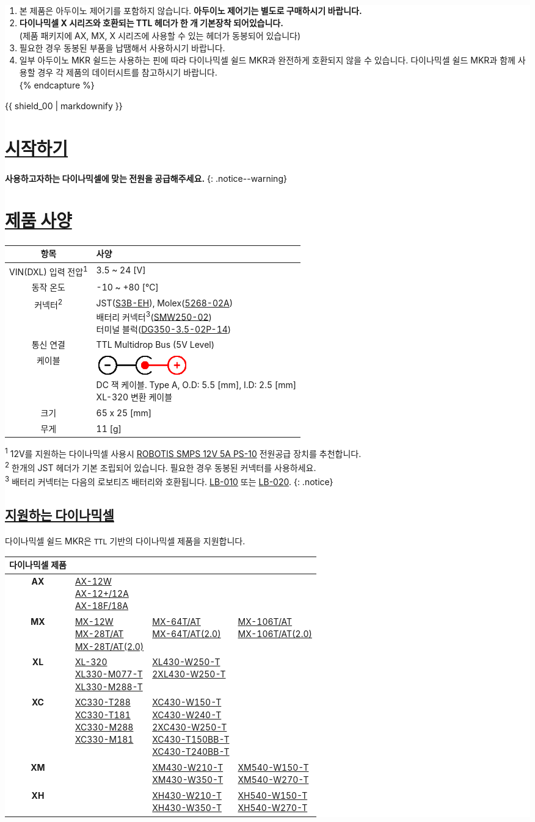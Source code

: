 1. 본 제품은 아두이노 제어기를 포함하지 않습니다. **아두이노 제어기는 별도로 구매하시기 바랍니다.**
2. **다이나믹셀 X 시리즈와 호환되는 TTL 헤더가 한 개 기본장착 되어있습니다.**  
   (제품 패키지에 AX, MX, X 시리즈에 사용할 수 있는 헤더가 동봉되어 있습니다)
3. 필요한 경우 동봉된 부품을 납땜해서 사용하시기 바랍니다.
4. 일부 아두이노 MKR 쉴드는 사용하는 핀에 따라 다이나믹셀 쉴드 MKR과 완전하게 호환되지 않을 수 있습니다. 다이나믹셀 쉴드 MKR과 함께 사용할 경우 각 제품의 데이터시트를 참고하시기 바랍니다.  
{% endcapture %}
<div class="notice--danger">{{ shield_00 | markdownify }}</div>

# [시작하기](#시작하기)

<iframe width="560" height="315" src="https://www.youtube.com/embed/1Y7FLG1n-9k" frameborder="0" allow="accelerometer; autoplay; clipboard-write; encrypted-media; gyroscope; picture-in-picture" allowfullscreen></iframe>

**사용하고자하는 다이나믹셀에 맞는 전원을 공급해주세요.**
{: .notice--warning}

# [제품 사양](#제품-사양)

|              항목              | 사양                                                                                                                                            |
|:------------------------------:|:------------------------------------------------------------------------------------------------------------------------------------------------|
| VIN(DXL) 입력 전압<sup>1</sup> | 3.5 ~ 24 [V]                                                                                                                                    |
|           동작 온도            | -10 ~ +80 [&deg;C]                                                                                                                              |
|       커넥터<sup>2</sup>       | JST([S3B-EH]), Molex([5268-02A])<br>배터리 커넥터<sup>3</sup>([SMW250-02])<br>터미널 블럭([DG350-3.5-02P-14])                                   |
|           통신 연결            | TTL Multidrop Bus (5V Level)                                                                                                                    |
|             케이블             | ![](/assets/images/parts/interface/mkr_shield/dc_jack_polarity.png)<br>DC 잭 케이블. Type A, O.D: 5.5 [mm], I.D: 2.5 [mm]<br>XL-320 변환 케이블 |
|              크기              | 65 x 25 [mm]                                                                                                                                    |
|              무게              | 11 [g]                                                                                                                                          |

<sup>1</sup> 12V를 지원하는 다이나믹셀 사용시 [ROBOTIS SMPS 12V 5A PS-10] 전원공급 장치를 추천합니다.  
<sup>2</sup> 한개의 JST 헤더가 기본 조립되어 있습니다. 필요한 경우 동봉된 커넥터를 사용하세요.  
<sup>3</sup> 배터리 커넥터는 다음의 로보티즈 배터리와 호환됩니다. [LB-010](https://www.robotis.com/shop/item.php?it_id=903-0143-000) 또는 [LB-020](https://www.robotis.com/shop/item.php?it_id=903-0277-000).
{: .notice}

## [지원하는 다이나믹셀](#지원하는-다이나믹셀)

다이나믹셀 쉴드 MKR은 `TTL` 기반의 다이나믹셀 제품을 지원합니다.

| 다이나믹셀 제품 |                                                                 |                                                        |                                     |
|:---------------:|:----------------------------------------------------------------|:-------------------------------------------------------|:------------------------------------|
|     **AX**      | [AX-12W]<br/>[AX-12+/12A]<br/>[AX-18F/18A]                      |                                                        |                                     |
|     **MX**      | [MX-12W]<br/>[MX-28T/AT]<br/> [MX-28T/AT(2.0)]                  | [MX-64T/AT]<br/> [MX-64T/AT(2.0)]                      | [MX-106T/AT]<br/> [MX-106T/AT(2.0)] |
|     **XL**      | [XL-320]<br/>[XL330-M077-T]<br/> [XL330-M288-T]                 | [XL430-W250-T]<br/>[2XL430-W250-T]                     |                                     |
|     **XC**      | [XC330-T288]<br/>[XC330-T181]<br/>[XC330-M288]<br/>[XC330-M181] | [XC430-W150-T]<br/> [XC430-W240-T]<br/>[2XC430-W250-T]<br/>[XC430-T150BB-T]<br/> [XC430-T240BB-T] |                                     |
|     **XM**      |                                                                 | [XM430-W210-T]<br/> [XM430-W350-T]                     | [XM540-W150-T]<br/> [XM540-W270-T]  |
|     **XH**      |                                                                 | [XH430-W210-T]<br/> [XH430-W350-T]                     | [XH540-W150-T]<br/> [XH540-W270-T]  |


[ax-12w]: /docs/kr/dxl/ax/ax-12w/
[ax-12+/12a]: /docs/kr/dxl/ax/ax-12a/
[ax-18f/18a]: /docs/kr/dxl/ax/ax-18a/
[mx-12w]: /docs/kr/dxl/mx/mx-12w/
[mx-28t/at]: /docs/kr/dxl/mx/mx-28/
[mx-28t/at(2.0)]: /docs/kr/dxl/mx/mx-28-2/
[mx-64t/at]: /docs/kr/dxl/mx/mx-64/
[mx-64t/at(2.0)]: /docs/kr/dxl/mx/mx-64-2/
[mx-106t/at]: /docs/kr/dxl/mx/mx-106/
[mx-106t/at(2.0)]: /docs/kr/dxl/mx/mx-106-2/
[xl-320]: /docs/kr/dxl/x/xl320/
[xl330-m077-t]: /docs/kr/dxl/x/xl330-m077/
[xl330-m288-t]: /docs/kr/dxl/x/xl330-m288/
[xl430-w250-t]: /docs/kr/dxl/x/xl430-w250/
[2xl430-w250-t]: /docs/kr/dxl/x/2xl430-w250/
[xc430-w150-t]: /docs/kr/dxl/x/xc430-w150/
[xc430-w240-t]: /docs/kr/dxl/x/xc430-w240/
[xc430-t150bb-t]: /docs/kr/dxl/x/xc430-t150bb/
[xc430-t240bb-t]: /docs/kr/dxl/x/xc430-t240bb/
[XC330-T288]: /docs/kr/dxl/x/xc330-t288
[XC330-T181]: /docs/kr/dxl/x/xc330-t181
[XC330-M288]: /docs/kr/dxl/x/xc330-m288
[XC330-M181]: /docs/kr/dxl/x/xc330-m181
[2xc430-w250-t]: /docs/kr/dxl/x/2xc430-w250/
[xm430-w210-t]: /docs/kr/dxl/x/xm430-w210/
[xm430-w350-t]: /docs/kr/dxl/x/xm430-w350/
[xh430-w210-t]: /docs/kr/dxl/x/xh430-w210/
[xm540-w150-t]: /docs/kr/dxl/x/xm540-w150/
[xm540-w270-t]: /docs/kr/dxl/x/xm540-w270/
[xh430-w350-t]: /docs/kr/dxl/x/xh430-w350/
[xh540-w150-t]: /docs/kr/dxl/x/xh540-w150/
[xh540-w270-t]: /docs/kr/dxl/x/xh540-w270/
[s3b-eh]: http://www.jst-mfg.com/product/pdf/eng/eEH.pdf
[5268-02a]: https://www.molex.com/molex/products/part-detail/pcb_headers/0022057025
[smw250-02]: http://product.ic114.com/PDF/S/SMW250-NN.pdf
[dg350-3.5-02p-14]: http://www.degson.com/en/downpdf/id/542.html
[robotis smps 12v 5a ps-10]: https://www.robotis.com/shop/item.php?it_id=903-0124-200
[로봇 케이블-x3p 180mm (변환용)]: https://www.robotis.com/shop/item.php?it_id=903-0251-000
[ln-101]: /docs/kr/parts/interface/ln-101/
[rc-100]: /docs/kr/parts/communication/rc-100/
[아두이노 공식 가이드]: https://www.arduino.cc/en/Guide/Libraries
[dynamixel2arduino github repository]: https://github.com/ROBOTIS-GIT/Dynamixel2Arduino
[dynamixel shield github repository]: https://github.com/ROBOTIS-GIT/DynamixelShield
[begin()]: /docs/en/popup/arduino_api/begin/
[getportbaud()]: /docs/en/popup/arduino_api/getPortBaud/
[ping()]: /docs/en/popup/arduino_api/ping/
[scan()]: /docs/en/popup/arduino_api/scan/
[getmodelnumber()]: /docs/en/popup/arduino_api/getModelNumber/
[setid()]: /docs/en/popup/arduino_api/setID/
[setprotocol()]: /docs/en/popup/arduino_api/setProtocol/
[setbaudrate()]: /docs/en/popup/arduino_api/setBaudrate/
[torqueon()]: /docs/en/popup/arduino_api/torqueOn/
[torqueoff()]: /docs/en/popup/arduino_api/torqueOff/
[ledon()]: /docs/en/popup/arduino_api/ledOn/
[ledoff()]: /docs/en/popup/arduino_api/ledOff/
[setoperatingmode()]: /docs/en/popup/arduino_api/setOperatingMode/
[setgoalposition()]: /docs/en/popup/arduino_api/setGoalPosition/
[getpresentposition()]: /docs/en/popup/arduino_api/getPresentPosition/
[setgoalvelocity()]: /docs/en/popup/arduino_api/setGoalVelocity/
[getpresentvelocity()]: /docs/en/popup/arduino_api/getPresentVelocity/
[setgoalpwm()]: /docs/en/popup/arduino_api/setGoalPWM/
[getpresentpwm()]: /docs/en/popup/arduino_api/getPresentPWM/
[setgoalcurrent()]: /docs/en/popup/arduino_api/setGoalCurrent/
[getpresentcurrent()]: /docs/en/popup/arduino_api/getPresentCurrent/
[readcontroltableitem()]: /docs/en/popup/arduino_api/readControlTableItem/
[writecontroltableitem()]: /docs/en/popup/arduino_api/writeControlTableItem/
[read()]: /docs/en/popup/arduino_api/read/
[write()]: /docs/en/popup/arduino_api/write/
[syncread()]: /docs/en/popup/arduino_api/syncRead/
[syncwrite()]: /docs/en/popup/arduino_api/syncWrite/
[bulkread()]: /docs/en/popup/arduino_api/bulkRead/
[bulkwrite()]: /docs/en/popup/arduino_api/bulkWrite/
[getlastliberrcode()]: /docs/en/popup/arduino_api/getLastLibErrCode/
[rc100_begin]: /docs/en/popup/arduino_api/rc100_begin/
[availabledata()]: /docs/en/popup/arduino_api/availableData/
[readdata()]: /docs/en/popup/arduino_api/readData/
[availableevent()]: /docs/en/popup/arduino_api/availableEvent/
[readevent()]: /docs/en/popup/arduino_api/readEvent/
[flushrx()]: /docs/en/popup/arduino_api/flushRx/
[available()]: /docs/en/popup/arduino_api/available/
[read()]: /docs/en/popup/arduino_api/read/
[peek()]: /docs/en/popup/arduino_api/peek/
[flush()]: /docs/en/popup/arduino_api/flush/
[write()]: /docs/en/popup/arduino_api/write/